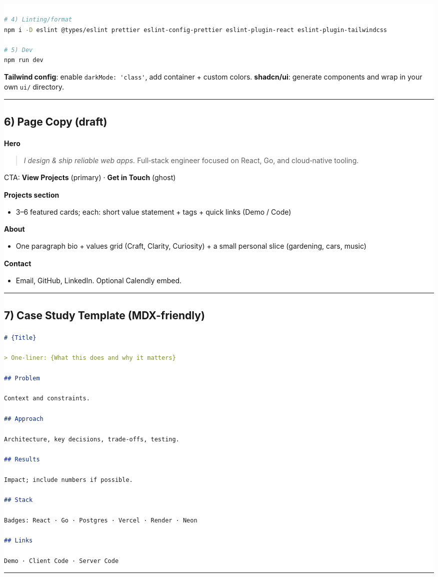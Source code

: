 ```bash

# 4) Linting/format
npm i -D eslint @types/eslint prettier eslint-config-prettier eslint-plugin-react eslint-plugin-tailwindcss

# 5) Dev
npm run dev
```

**Tailwind config**: enable `darkMode: 'class'`, add container + custom colors.
**shadcn/ui**: generate components and wrap in your own `ui/` directory.

---

## 6) Page Copy (draft)

**Hero**

> _I design & ship reliable web apps._
> Full‑stack engineer focused on React, Go, and cloud‑native tooling.

CTA: **View Projects** (primary) · **Get in Touch** (ghost)

**Projects section**

- 3–6 featured cards; each: short value statement + tags + quick links (Demo / Code)

**About**

- One paragraph bio + values grid (Craft, Clarity, Curiosity) + a small personal slice (gardening, cars, music)

**Contact**

- Email, GitHub, LinkedIn. Optional Calendly embed.

---

## 7) Case Study Template (MDX-friendly)

```md
# {Title}

> One-liner: {What this does and why it matters}

## Problem

Context and constraints.

## Approach

Architecture, key decisions, trade-offs, testing.

## Results

Impact; include numbers if possible.

## Stack

Badges: React · Go · Postgres · Vercel · Render · Neon

## Links

Demo · Client Code · Server Code
```

---